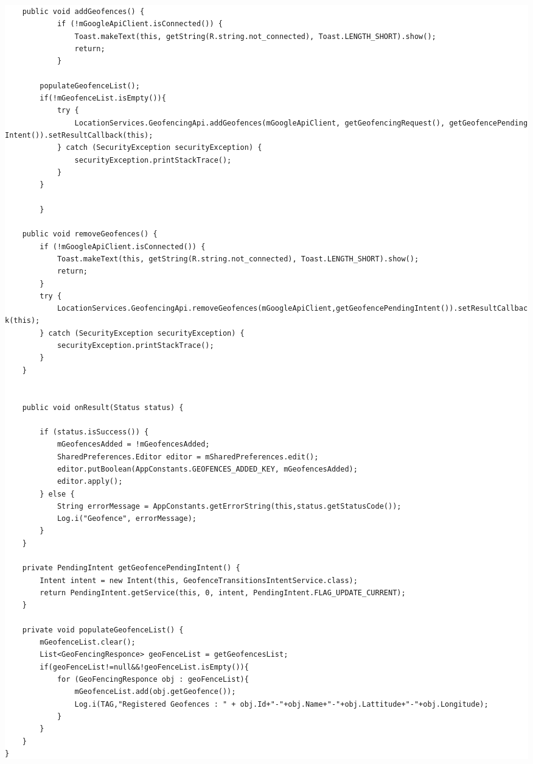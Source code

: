     
        public void addGeofences() {
                if (!mGoogleApiClient.isConnected()) {
                    Toast.makeText(this, getString(R.string.not_connected), Toast.LENGTH_SHORT).show();
                    return;
                }
    
            populateGeofenceList();
            if(!mGeofenceList.isEmpty()){
                try {
                    LocationServices.GeofencingApi.addGeofences(mGoogleApiClient, getGeofencingRequest(), getGeofencePendingIntent()).setResultCallback(this);
                } catch (SecurityException securityException) {
                    securityException.printStackTrace();
                }
            }
    
            }
    
        public void removeGeofences() {
            if (!mGoogleApiClient.isConnected()) {
                Toast.makeText(this, getString(R.string.not_connected), Toast.LENGTH_SHORT).show();
                return;
            }
            try {
                LocationServices.GeofencingApi.removeGeofences(mGoogleApiClient,getGeofencePendingIntent()).setResultCallback(this);
            } catch (SecurityException securityException) {
                securityException.printStackTrace();
            }
        }
    
    
        public void onResult(Status status) {
    
            if (status.isSuccess()) {
                mGeofencesAdded = !mGeofencesAdded;
                SharedPreferences.Editor editor = mSharedPreferences.edit();
                editor.putBoolean(AppConstants.GEOFENCES_ADDED_KEY, mGeofencesAdded);
                editor.apply();
            } else {
                String errorMessage = AppConstants.getErrorString(this,status.getStatusCode());
                Log.i("Geofence", errorMessage);
            }
        }
    
        private PendingIntent getGeofencePendingIntent() {
            Intent intent = new Intent(this, GeofenceTransitionsIntentService.class);
            return PendingIntent.getService(this, 0, intent, PendingIntent.FLAG_UPDATE_CURRENT);
        }
    
        private void populateGeofenceList() {
            mGeofenceList.clear();
            List<GeoFencingResponce> geoFenceList = getGeofencesList;
            if(geoFenceList!=null&&!geoFenceList.isEmpty()){
                for (GeoFencingResponce obj : geoFenceList){
                    mGeofenceList.add(obj.getGeofence());
                    Log.i(TAG,"Registered Geofences : " + obj.Id+"-"+obj.Name+"-"+obj.Lattitude+"-"+obj.Longitude);
                }
            }
        }
    }
